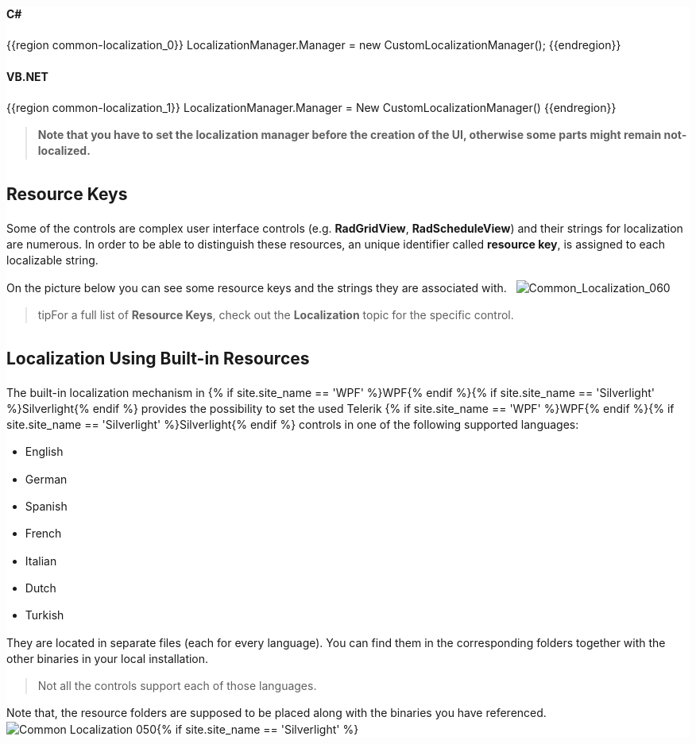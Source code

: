 #### __C#__

{{region common-localization_0}}
	LocalizationManager.Manager = new CustomLocalizationManager();
{{endregion}}

#### __VB.NET__

{{region common-localization_1}}
	LocalizationManager.Manager = New CustomLocalizationManager()
{{endregion}}

>__Note that you have to set the localization manager before the creation of the UI, otherwise some parts might remain not-localized.__

## Resource Keys

Some of the controls are complex user interface controls (e.g. __RadGridView__, __RadScheduleView__) and their strings for localization are numerous. In order to be able to distinguish these resources, an unique identifier called __resource key__, is assigned to each localizable string.

On the picture below you can see some resource keys and the strings they are associated with.         
![Common_Localization_060](images/Common_Localization_060.png)

>tipFor a full list of __Resource Keys__, check out the __Localization__ topic for the specific control.

## Localization Using Built-in Resources

The built-in localization mechanism in  {% if site.site_name == 'WPF' %}WPF{% endif %}{% if site.site_name == 'Silverlight' %}Silverlight{% endif %} provides the possibility to set the used Telerik {% if site.site_name == 'WPF' %}WPF{% endif %}{% if site.site_name == 'Silverlight' %}Silverlight{% endif %} controls in one of the following supported languages:

* English            

* German
              
* Spanish
              
* French
 
* Italian              

* Dutch             

* Turkish
              
They are located in separate files (each for every language). You can find them in the corresponding folders together with the other binaries in your local installation.
        
>Not all the controls support each of those languages.
          
Note that, the resource folders are supposed to be placed along with the binaries you have referenced.
![Common Localization 050](images/Common_Localization_050.PNG){% if site.site_name == 'Silverlight' %}
